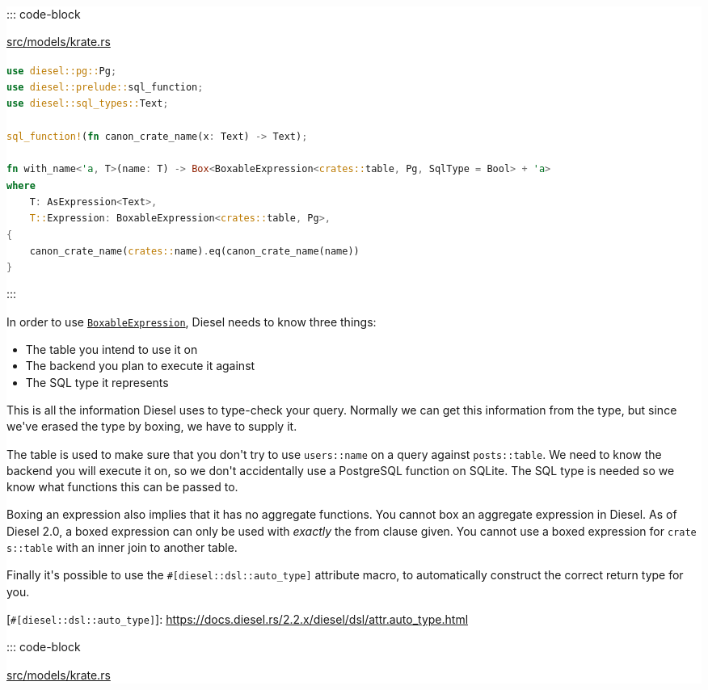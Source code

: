 [`diesel::dsl`]: https://docs.diesel.rs/2.2.x/diesel/dsl/index.html

::: code-block

[src/models/krate.rs](https://github.com/rust-lang/crates.io/blob/12e75f1a0480f86b7b2efc76e155f449b3be9287/src/models/krate.rs#L168-L170)

```rust
use diesel::pg::Pg;
use diesel::prelude::sql_function;
use diesel::sql_types::Text;

sql_function!(fn canon_crate_name(x: Text) -> Text);

fn with_name<'a, T>(name: T) -> Box<BoxableExpression<crates::table, Pg, SqlType = Bool> + 'a>
where
    T: AsExpression<Text>,
    T::Expression: BoxableExpression<crates::table, Pg>,
{
    canon_crate_name(crates::name).eq(canon_crate_name(name))
}
```

:::

In order to use [`BoxableExpression`], Diesel needs to know three things:

- The table you intend to use it on
- The backend you plan to execute it against
- The SQL type it represents

This is all the information Diesel uses to type-check your query.
Normally we can get this information from the type,
but since we've erased the type by boxing,
we have to supply it.

The table is used to make sure that you don't try to use `users::name`
on a query against `posts::table`.
We need to know the backend you will execute it on,
so we don't accidentally use a PostgreSQL function on SQLite.
The SQL type is needed so we know what functions this can be passed to.

Boxing an expression also implies that it has no aggregate functions.
You cannot box an aggregate expression in Diesel.
As of Diesel 2.0, a boxed expression can only be used with *exactly* the from
clause given.
You cannot use a boxed expression for `crates::table` with an inner join to
another table.

[`BoxableExpression`]: https://docs.diesel.rs/2.2.x/diesel/expression/trait.BoxableExpression.html

Finally it's possible to use the `#[diesel::dsl::auto_type]` attribute macro, to automatically
construct the correct return type for you.

[`#[diesel::dsl::auto_type]`]: https://docs.diesel.rs/2.2.x/diesel/dsl/attr.auto_type.html

::: code-block

[src/models/krate.rs](https://github.com/rust-lang/crates.io/blob/12e75f1a0480f86b7b2efc76e155f449b3be9287/src/models/krate.rs#L172-L177)


[crates-io]: https://github.com/rust-lang/crates.io